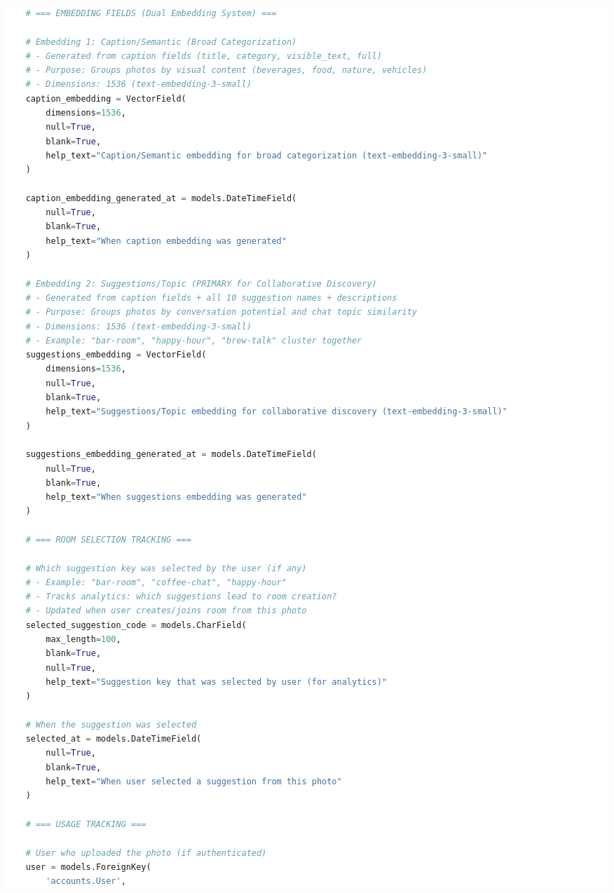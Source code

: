 ```python
    # === EMBEDDING FIELDS (Dual Embedding System) ===

    # Embedding 1: Caption/Semantic (Broad Categorization)
    # - Generated from caption fields (title, category, visible_text, full)
    # - Purpose: Groups photos by visual content (beverages, food, nature, vehicles)
    # - Dimensions: 1536 (text-embedding-3-small)
    caption_embedding = VectorField(
        dimensions=1536,
        null=True,
        blank=True,
        help_text="Caption/Semantic embedding for broad categorization (text-embedding-3-small)"
    )

    caption_embedding_generated_at = models.DateTimeField(
        null=True,
        blank=True,
        help_text="When caption embedding was generated"
    )

    # Embedding 2: Suggestions/Topic (PRIMARY for Collaborative Discovery)
    # - Generated from caption fields + all 10 suggestion names + descriptions
    # - Purpose: Groups photos by conversation potential and chat topic similarity
    # - Dimensions: 1536 (text-embedding-3-small)
    # - Example: "bar-room", "happy-hour", "brew-talk" cluster together
    suggestions_embedding = VectorField(
        dimensions=1536,
        null=True,
        blank=True,
        help_text="Suggestions/Topic embedding for collaborative discovery (text-embedding-3-small)"
    )

    suggestions_embedding_generated_at = models.DateTimeField(
        null=True,
        blank=True,
        help_text="When suggestions embedding was generated"
    )

    # === ROOM SELECTION TRACKING ===

    # Which suggestion key was selected by the user (if any)
    # - Example: "bar-room", "coffee-chat", "happy-hour"
    # - Tracks analytics: which suggestions lead to room creation?
    # - Updated when user creates/joins room from this photo
    selected_suggestion_code = models.CharField(
        max_length=100,
        blank=True,
        null=True,
        help_text="Suggestion key that was selected by user (for analytics)"
    )

    # When the suggestion was selected
    selected_at = models.DateTimeField(
        null=True,
        blank=True,
        help_text="When user selected a suggestion from this photo"
    )

    # === USAGE TRACKING ===

    # User who uploaded the photo (if authenticated)
    user = models.ForeignKey(
        'accounts.User',
```